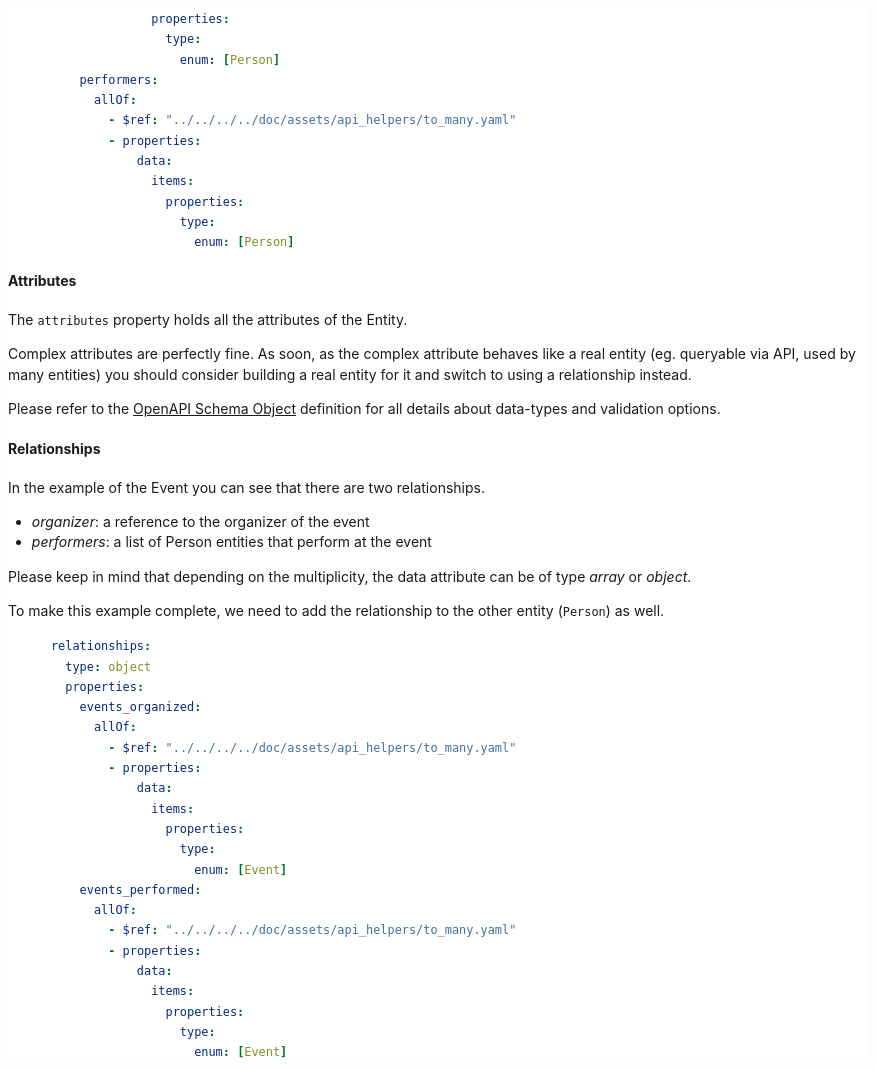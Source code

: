 ```yaml
                    properties:
                      type:
                        enum: [Person]
          performers:
            allOf:
              - $ref: "../../../../doc/assets/api_helpers/to_many.yaml"
              - properties:
                  data:
                    items:
                      properties:
                        type:
                          enum: [Person] 
```

#### Attributes

The `attributes` property holds all the attributes of the Entity.

Complex attributes are perfectly fine. As soon, as the complex attribute
behaves like a real entity (eg. queryable via API, used by many entities) you
should consider building a real entity for it and switch to using a relationship
instead.

Please refer to the [OpenAPI Schema Object] definition for all details about
data-types and validation options.

#### Relationships

In the example of the Event you can see that there are two relationships.

* *organizer*: a reference to the organizer of the event 
* *performers*: a list of Person entities that perform at the event

Please keep in mind that depending on the multiplicity, the data attribute can be of type *array* or *object*.

To make this example complete, we need to add the relationship to the other
entity (`Person`) as well.

```yaml
      relationships:
        type: object
        properties:
          events_organized:
            allOf:
              - $ref: "../../../../doc/assets/api_helpers/to_many.yaml"
              - properties:
                  data:
                    items:
                      properties:
                        type:
                          enum: [Event]
          events_performed:
            allOf:
              - $ref: "../../../../doc/assets/api_helpers/to_many.yaml"
              - properties:
                  data:
                    items:
                      properties:
                        type:
                          enum: [Event]
```


[oas3]: https://github.com/OAI/OpenAPI-Specification/blob/master/versions/3.0.2.md
[jsonapi]: http://www.jsonapi.org
[ReDoc]: https://redoc.ly/
[create-openapi-repo]: https://github.com/Redocly/create-openapi-repo
[nvm]: https://github.com/nvm-sh/nvm
[SwaggerUI]: https://swagger.io/tools/swagger-ui/
[openapi-generator]: https://github.com/OpenAPITools/openapi-generator
[prism-video]: https://www.youtube.com/watch?v=HvrAMCCJy70
[jsonapi-video]: https://www.youtube.com/watch?v=RSv-Yv3cgPg
[openapi-video]: https://www.youtube.com/watch?v=EjezAA7YYys
[jsonapi-resource-objects]: https://jsonapi.org/format/#document-resource-objects
[compound-documents]: https://jsonapi.org/format/1.0/#document-compound-documents
[sparse fieldset]: https://jsonapi.org/format/1.0/#fetching-sparse-fieldsets
[pagination]: https://jsonapi.org/format/1.0/#fetching-pagination
[api-versioning]: https://apisyouwonthate.com/blog/api-versioning-has-no-right-way
[api-evolution]: https://www.mnot.net/blog/2012/12/04/api-evolution.html
[error-responses]: https://jsonapi.org/format/1.0/#errors
[message-bus]: https://www.runtastic.com/blog/en/messagebus-defining-content/
[prism]: https://github.com/stoplightio/prism
[filtering-recommendation]: https://jsonapi.org/recommendations/#filtering
[OpenAPI Schema Object]: https://swagger.io/docs/specification/data-models/
[URL design]: https://jsonapi.org/recommendations/#urls
[nested-filtering]: http://www.crnk.io/releases/stable/documentation/#_nested_filtering
[sorting]: https://jsonapi.org/format/#fetching-sorting